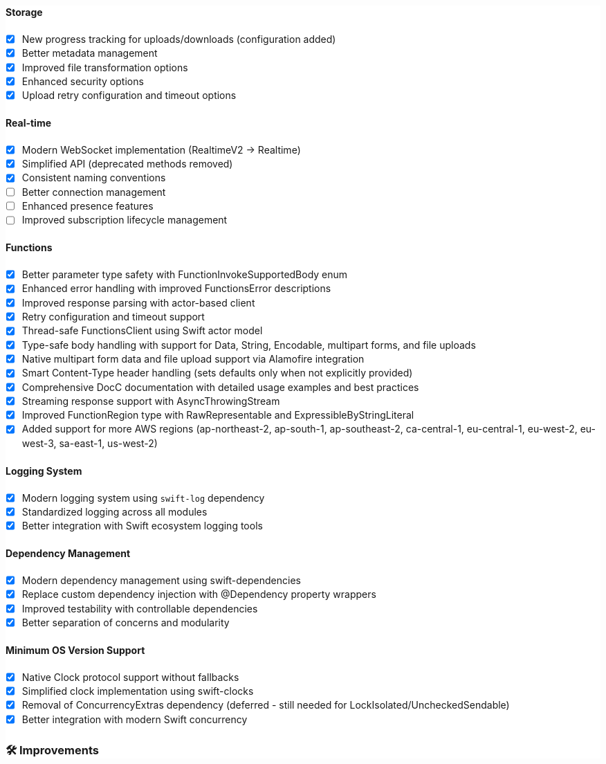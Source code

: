 #### Storage
- [x] New progress tracking for uploads/downloads (configuration added)
- [x] Better metadata management
- [x] Improved file transformation options
- [x] Enhanced security options
- [x] Upload retry configuration and timeout options

#### Real-time
- [x] Modern WebSocket implementation (RealtimeV2 → Realtime)
- [x] Simplified API (deprecated methods removed)
- [x] Consistent naming conventions
- [ ] Better connection management
- [ ] Enhanced presence features
- [ ] Improved subscription lifecycle management

#### Functions
- [x] Better parameter type safety with FunctionInvokeSupportedBody enum
- [x] Enhanced error handling with improved FunctionsError descriptions
- [x] Improved response parsing with actor-based client
- [x] Retry configuration and timeout support
- [x] Thread-safe FunctionsClient using Swift actor model
- [x] Type-safe body handling with support for Data, String, Encodable, multipart forms, and file uploads
- [x] Native multipart form data and file upload support via Alamofire integration
- [x] Smart Content-Type header handling (sets defaults only when not explicitly provided)
- [x] Comprehensive DocC documentation with detailed usage examples and best practices
- [x] Streaming response support with AsyncThrowingStream
- [x] Improved FunctionRegion type with RawRepresentable and ExpressibleByStringLiteral
- [x] Added support for more AWS regions (ap-northeast-2, ap-south-1, ap-southeast-2, ca-central-1, eu-central-1, eu-west-2, eu-west-3, sa-east-1, us-west-2)

#### Logging System
- [x] Modern logging system using `swift-log` dependency
- [x] Standardized logging across all modules
- [x] Better integration with Swift ecosystem logging tools

#### Dependency Management
- [x] Modern dependency management using swift-dependencies
- [x] Replace custom dependency injection with @Dependency property wrappers
- [x] Improved testability with controllable dependencies
- [x] Better separation of concerns and modularity

#### Minimum OS Version Support
- [x] Native Clock protocol support without fallbacks
- [x] Simplified clock implementation using swift-clocks
- [x] Removal of ConcurrencyExtras dependency (deferred - still needed for LockIsolated/UncheckedSendable)
- [x] Better integration with modern Swift concurrency

### 🛠️ Improvements
